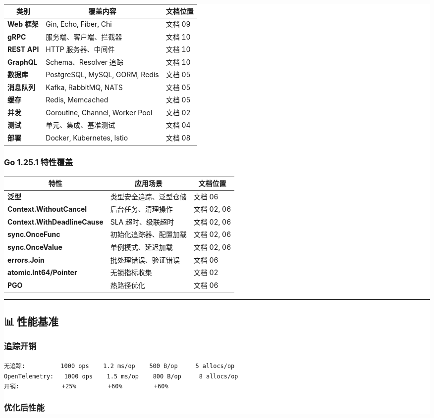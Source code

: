 | 类别 | 覆盖内容 | 文档位置 |
|------|---------|---------|
| **Web 框架** | Gin, Echo, Fiber, Chi | 文档 09 |
| **gRPC** | 服务端、客户端、拦截器 | 文档 10 |
| **REST API** | HTTP 服务器、中间件 | 文档 10 |
| **GraphQL** | Schema、Resolver 追踪 | 文档 10 |
| **数据库** | PostgreSQL, MySQL, GORM, Redis | 文档 05 |
| **消息队列** | Kafka, RabbitMQ, NATS | 文档 05 |
| **缓存** | Redis, Memcached | 文档 05 |
| **并发** | Goroutine, Channel, Worker Pool | 文档 02 |
| **测试** | 单元、集成、基准测试 | 文档 04 |
| **部署** | Docker, Kubernetes, Istio | 文档 08 |

### Go 1.25.1 特性覆盖

| 特性 | 应用场景 | 文档位置 |
|------|---------|---------|
| **泛型** | 类型安全追踪、泛型仓储 | 文档 06 |
| **Context.WithoutCancel** | 后台任务、清理操作 | 文档 02, 06 |
| **Context.WithDeadlineCause** | SLA 超时、级联超时 | 文档 02, 06 |
| **sync.OnceFunc** | 初始化追踪器、配置加载 | 文档 02, 06 |
| **sync.OnceValue** | 单例模式、延迟加载 | 文档 02, 06 |
| **errors.Join** | 批处理错误、验证错误 | 文档 06 |
| **atomic.Int64/Pointer** | 无锁指标收集 | 文档 02 |
| **PGO** | 热路径优化 | 文档 06 |

---

## 📊 性能基准

### 追踪开销

```text
无追踪:          1000 ops    1.2 ms/op    500 B/op     5 allocs/op
OpenTelemetry:   1000 ops    1.5 ms/op    800 B/op     8 allocs/op
开销:            +25%         +60%         +60%
```

### 优化后性能
